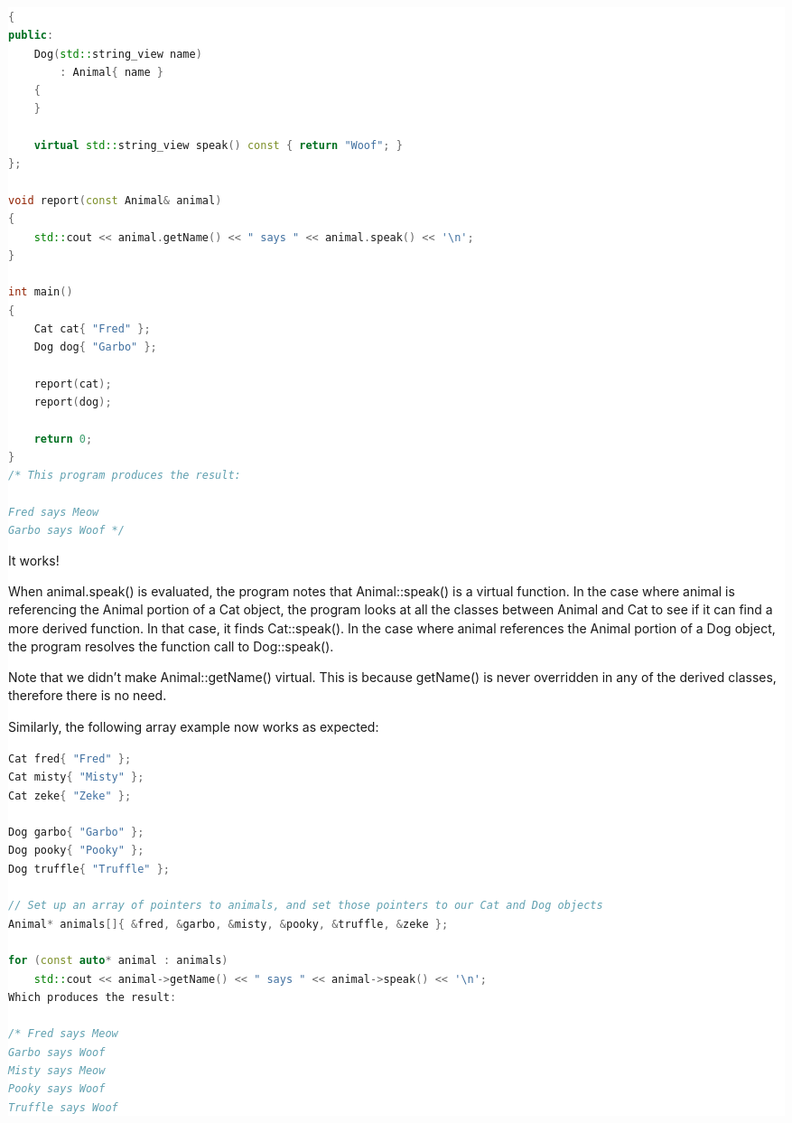 ```cpp
{
public:
    Dog(std::string_view name)
        : Animal{ name }
    {
    }

    virtual std::string_view speak() const { return "Woof"; }
};

void report(const Animal& animal)
{
    std::cout << animal.getName() << " says " << animal.speak() << '\n';
}

int main()
{
    Cat cat{ "Fred" };
    Dog dog{ "Garbo" };

    report(cat);
    report(dog);

    return 0;
}
/* This program produces the result:

Fred says Meow
Garbo says Woof */
```
It works!

When animal.speak() is evaluated, the program notes that Animal::speak() is a virtual function. In the case where animal is referencing the Animal portion of a Cat object, the program looks at all the classes between Animal and Cat to see if it can find a more derived function. In that case, it finds Cat::speak(). In the case where animal references the Animal portion of a Dog object, the program resolves the function call to Dog::speak().



Note that we didn’t make Animal::getName() virtual. This is because getName() is never overridden in any of the derived classes, therefore there is no need.

Similarly, the following array example now works as expected:

```cpp
Cat fred{ "Fred" };
Cat misty{ "Misty" };
Cat zeke{ "Zeke" };

Dog garbo{ "Garbo" };
Dog pooky{ "Pooky" };
Dog truffle{ "Truffle" };

// Set up an array of pointers to animals, and set those pointers to our Cat and Dog objects
Animal* animals[]{ &fred, &garbo, &misty, &pooky, &truffle, &zeke };

for (const auto* animal : animals)
    std::cout << animal->getName() << " says " << animal->speak() << '\n';
Which produces the result:

/* Fred says Meow
Garbo says Woof
Misty says Meow
Pooky says Woof
Truffle says Woof
```